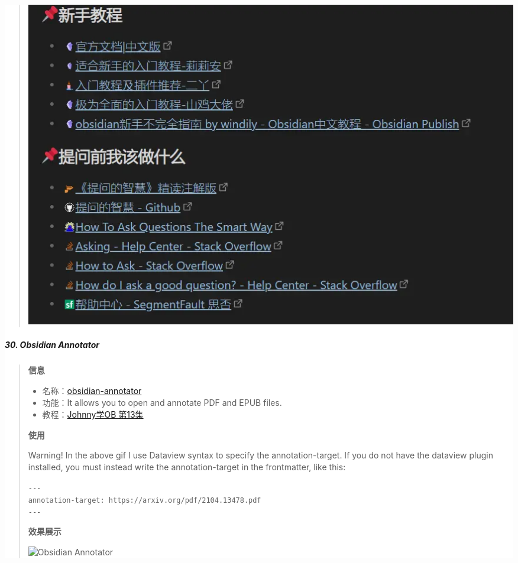 > ![Link Favicons](plugin13.webp)

##### 30. Obsidian Annotator

> **信息**
>
> - 名称：[obsidian-annotator](https://github.com/elias-sundqvist/obsidian-annotator)
> - 功能：It allows you to open and annotate PDF and EPUB files.
> - 教程：[Johnny学OB 第13集](https://www.bilibili.com/video/BV1YQ4y1C7Fy/?vd_source=8f6ac8ba344f8ea3b071481f41e2ce0d)
>
> **使用**
>
> Warning! In the above gif I use Dataview syntax to specify the annotation-target. If you do not have the dataview plugin installed, you must instead write the annotation-target in the frontmatter, like this:
>
> ```
> ---
> annotation-target: https://arxiv.org/pdf/2104.13478.pdf
> ---
> ```
>
> **效果展示**
>
> ![Obsidian Annotator](plugin32.webp)
